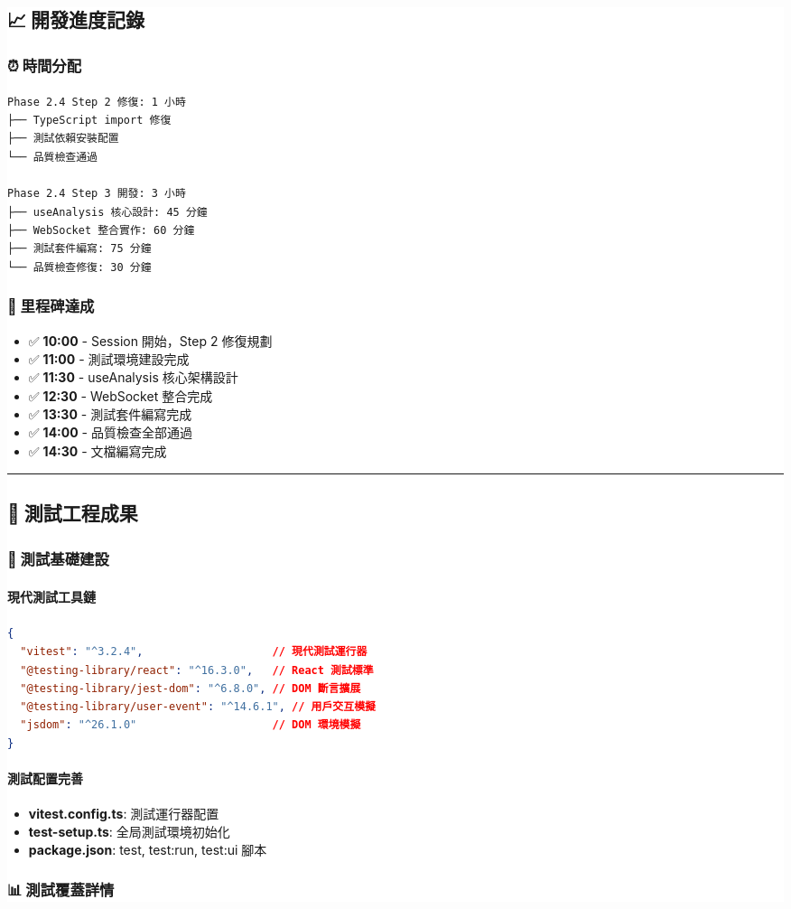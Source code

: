 
## 📈 開發進度記錄

### ⏰ 時間分配
```
Phase 2.4 Step 2 修復: 1 小時
├── TypeScript import 修復
├── 測試依賴安裝配置  
└── 品質檢查通過

Phase 2.4 Step 3 開發: 3 小時
├── useAnalysis 核心設計: 45 分鐘
├── WebSocket 整合實作: 60 分鐘  
├── 測試套件編寫: 75 分鐘
└── 品質檢查修復: 30 分鐘
```

### 🎯 里程碑達成
- ✅ **10:00** - Session 開始，Step 2 修復規劃
- ✅ **11:00** - 測試環境建設完成
- ✅ **11:30** - useAnalysis 核心架構設計
- ✅ **12:30** - WebSocket 整合完成
- ✅ **13:30** - 測試套件編寫完成  
- ✅ **14:00** - 品質檢查全部通過
- ✅ **14:30** - 文檔編寫完成

---

## 🧪 測試工程成果

### 🔧 測試基礎建設

#### **現代測試工具鏈**
```json
{
  "vitest": "^3.2.4",                    // 現代測試運行器
  "@testing-library/react": "^16.3.0",   // React 測試標準
  "@testing-library/jest-dom": "^6.8.0", // DOM 斷言擴展
  "@testing-library/user-event": "^14.6.1", // 用戶交互模擬
  "jsdom": "^26.1.0"                     // DOM 環境模擬
}
```

#### **測試配置完善**
- **vitest.config.ts**: 測試運行器配置
- **test-setup.ts**: 全局測試環境初始化
- **package.json**: test, test:run, test:ui 腳本

### 📊 測試覆蓋詳情
